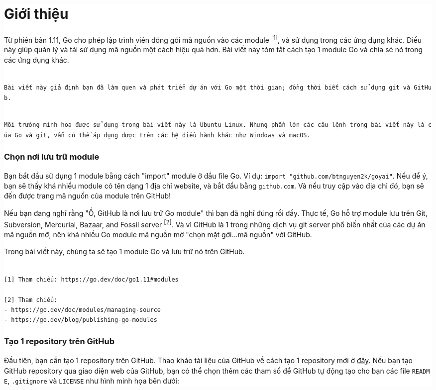 # Giới thiệu

Từ phiên bản 1.11, Go cho phép lập trình viên đóng gói mã nguồn vào các module <sup>[1]</sup>, và sử dụng trong các ứng dụng khác. Điều này giúp quản lý và tái sử dụng mã nguồn một cách hiệu quả hơn. Bài viết này tóm tắt cách tạo 1 module Go và chia sẻ nó trong các ứng dụng khác.

```bs-alert info

Bài viết này giả định bạn đã làm quen và phát triển dự án với Go một thời gian; đồng thời biết cách sử dụng git và GitHub.
```

```bs-alert info

Môi trường minh hoạ được sử dụng trong bài viết này là Ubuntu Linux. Nhưng phần lớn các câu lệnh trong bài viết này là của Go và git, vẫn có thể áp dụng được trên các hệ điều hành khác như Windows và macOS.
```

### Chọn nơi lưu trữ module

Bạn bắt đầu sử dụng 1 module bằng cách "import" module ở đầu file Go. Ví dụ: `import "github.com/btnguyen2k/goyai"`. Nếu để ý, bạn sẽ thấy khá nhiều module có tên dạng 1 địa chỉ website, và bắt đầu bằng `github.com`. Và nếu truy cập vào địa chỉ đó, bạn sẽ đến được trang mã nguồn của module trên GitHub!

Nếu bạn đang nghĩ rằng "Ồ, GitHub là nơi lưu trữ Go module" thì bạn đã nghĩ đúng rồi đấy. Thực tế, Go hỗ trợ module lưu trên Git, Subversion, Mercurial, Bazaar, and Fossil server <sup>[2]</sup>. Và vì GitHub là 1 trong những dịch vụ git server phổ biến nhất của các dự án mã nguồn mỡ, nên khá nhiều Go module mã nguồn mở "chọn mặt gởi...mã nguồn" với GitHub.

Trong bài viết này, chúng ta sẽ tạo 1 module Go và lưu trữ nó trên GitHub.

```bs-alert secondary

[1] Tham chiếu: https://go.dev/doc/go1.11#modules

[2] Tham chiếu: 
- https://go.dev/doc/modules/managing-source
- https://go.dev/blog/publishing-go-modules
```

### Tạo 1 repository trên GitHub

Đầu tiên, bạn cần tạo 1 repository trên GitHub. Thao khảo tài liệu của GitHub về cách tạo 1 repository mới ở [đây](https://docs.github.com/en/repositories/creating-and-managing-repositories/creating-a-new-repository). Nếu bạn tạo GitHub repository qua giao diện web của GitHub, bạn có thể chọn thêm các tham số để GitHub tự động tạo cho bạn các file `README`, `.gitignore` và `LICENSE` như hình minh họa bên dưới:

